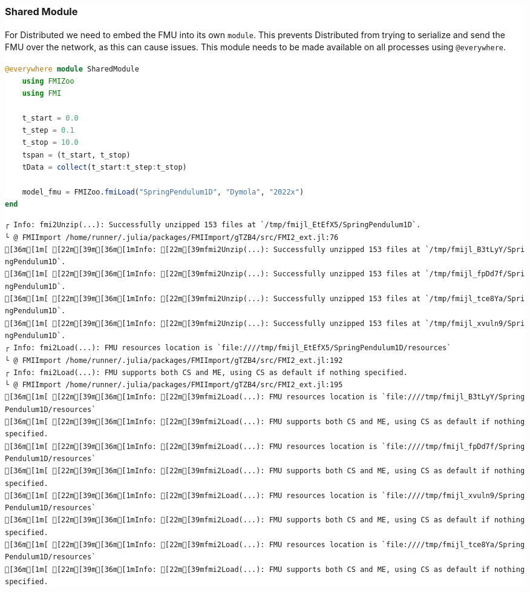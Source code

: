 

### Shared Module
For Distributed we need to embed the FMU into its own `module`. This prevents Distributed from trying to serialize and send the FMU over the network, as this can cause issues. This module needs to be made available on all processes using `@everywhere`.


```julia
@everywhere module SharedModule
    using FMIZoo
    using FMI

    t_start = 0.0
    t_step = 0.1
    t_stop = 10.0
    tspan = (t_start, t_stop)
    tData = collect(t_start:t_step:t_stop)

    model_fmu = FMIZoo.fmiLoad("SpringPendulum1D", "Dymola", "2022x")
end
```

    ┌ Info: fmi2Unzip(...): Successfully unzipped 153 files at `/tmp/fmijl_EtEfX5/SpringPendulum1D`.
    └ @ FMIImport /home/runner/.julia/packages/FMIImport/gTZB4/src/FMI2_ext.jl:76
    [36m[1m[ [22m[39m[36m[1mInfo: [22m[39mfmi2Unzip(...): Successfully unzipped 153 files at `/tmp/fmijl_B3tLyY/SpringPendulum1D`.
    [36m[1m[ [22m[39m[36m[1mInfo: [22m[39mfmi2Unzip(...): Successfully unzipped 153 files at `/tmp/fmijl_fpDd7f/SpringPendulum1D`.
    [36m[1m[ [22m[39m[36m[1mInfo: [22m[39mfmi2Unzip(...): Successfully unzipped 153 files at `/tmp/fmijl_tce8Ya/SpringPendulum1D`.
    [36m[1m[ [22m[39m[36m[1mInfo: [22m[39mfmi2Unzip(...): Successfully unzipped 153 files at `/tmp/fmijl_xvuln9/SpringPendulum1D`.
    ┌ Info: fmi2Load(...): FMU resources location is `file:////tmp/fmijl_EtEfX5/SpringPendulum1D/resources`
    └ @ FMIImport /home/runner/.julia/packages/FMIImport/gTZB4/src/FMI2_ext.jl:192
    ┌ Info: fmi2Load(...): FMU supports both CS and ME, using CS as default if nothing specified.
    └ @ FMIImport /home/runner/.julia/packages/FMIImport/gTZB4/src/FMI2_ext.jl:195
    [36m[1m[ [22m[39m[36m[1mInfo: [22m[39mfmi2Load(...): FMU resources location is `file:////tmp/fmijl_B3tLyY/SpringPendulum1D/resources`
    [36m[1m[ [22m[39m[36m[1mInfo: [22m[39mfmi2Load(...): FMU supports both CS and ME, using CS as default if nothing specified.
    [36m[1m[ [22m[39m[36m[1mInfo: [22m[39mfmi2Load(...): FMU resources location is `file:////tmp/fmijl_fpDd7f/SpringPendulum1D/resources`
    [36m[1m[ [22m[39m[36m[1mInfo: [22m[39mfmi2Load(...): FMU supports both CS and ME, using CS as default if nothing specified.
    [36m[1m[ [22m[39m[36m[1mInfo: [22m[39mfmi2Load(...): FMU resources location is `file:////tmp/fmijl_xvuln9/SpringPendulum1D/resources`
    [36m[1m[ [22m[39m[36m[1mInfo: [22m[39mfmi2Load(...): FMU supports both CS and ME, using CS as default if nothing specified.
    [36m[1m[ [22m[39m[36m[1mInfo: [22m[39mfmi2Load(...): FMU resources location is `file:////tmp/fmijl_tce8Ya/SpringPendulum1D/resources`
    [36m[1m[ [22m[39m[36m[1mInfo: [22m[39mfmi2Load(...): FMU supports both CS and ME, using CS as default if nothing specified.
